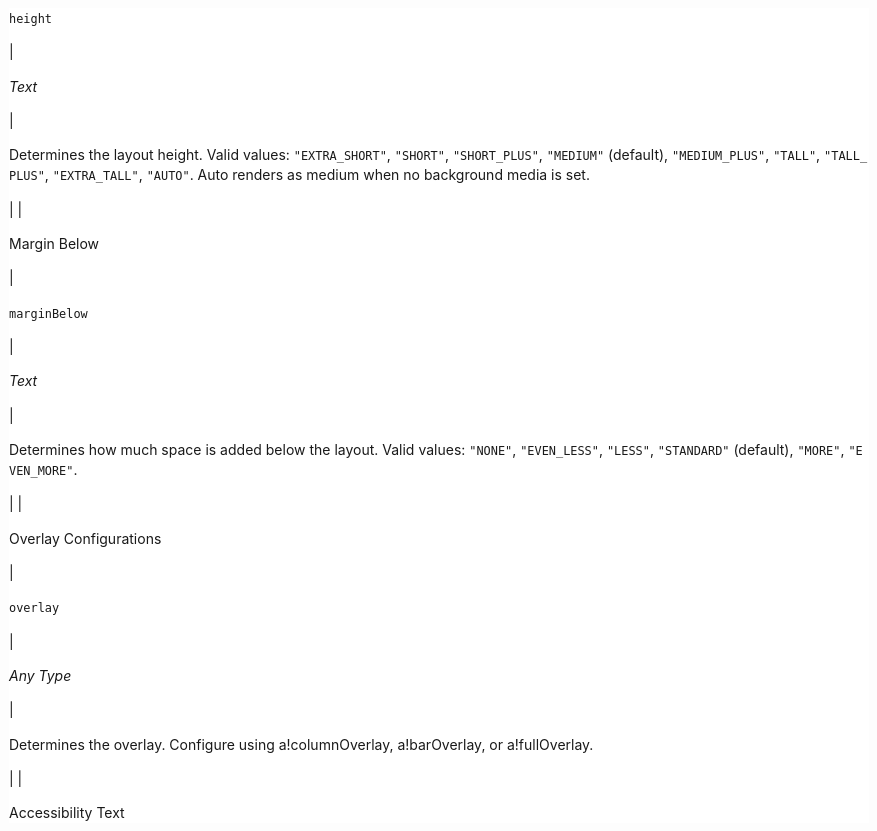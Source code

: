 `height`

 |

_Text_

 |

Determines the layout height. Valid values: `"EXTRA_SHORT"`, `"SHORT"`, `"SHORT_PLUS"`, `"MEDIUM"` (default), `"MEDIUM_PLUS"`, `"TALL"`, `"TALL_PLUS"`, `"EXTRA_TALL"`, `"AUTO"`. Auto renders as medium when no background media is set.

 |
|

Margin Below

 |

`marginBelow`

 |

_Text_

 |

Determines how much space is added below the layout. Valid values: `"NONE"`, `"EVEN_LESS"`, `"LESS"`, `"STANDARD"` (default), `"MORE"`, `"EVEN_MORE"`.

 |
|

Overlay Configurations

 |

`overlay`

 |

_Any Type_

 |

Determines the overlay. Configure using a!columnOverlay, a!barOverlay, or a!fullOverlay.

 |
|

Accessibility Text
